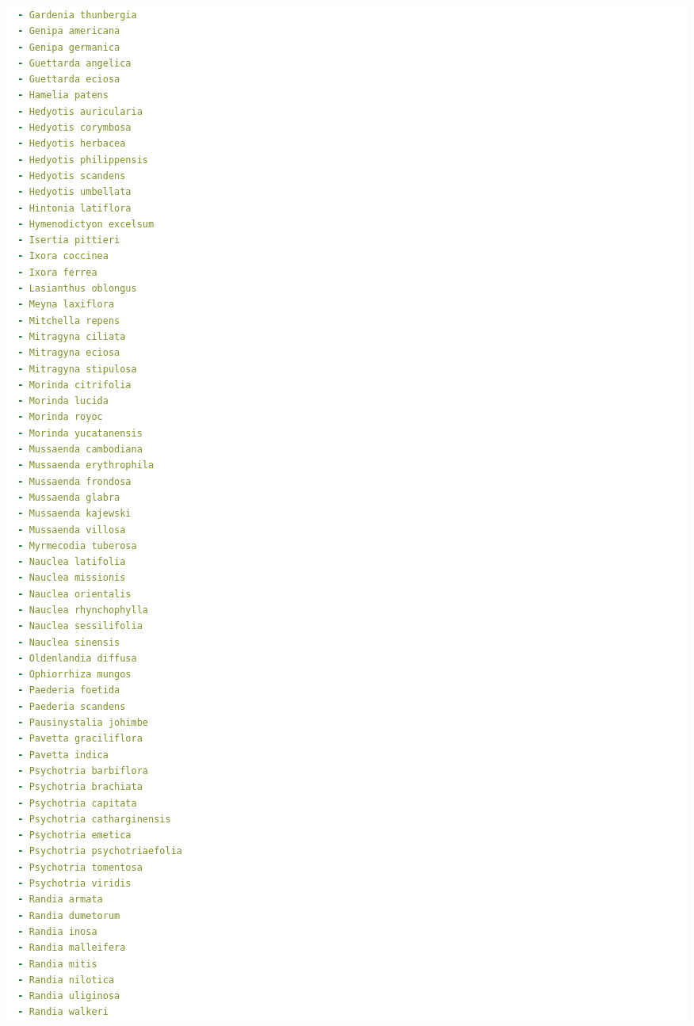 ```yaml
  - Gardenia thunbergia
  - Genipa americana
  - Genipa germanica
  - Guettarda angelica
  - Guettarda eciosa
  - Hamelia patens
  - Hedyotis auricularia
  - Hedyotis corymbosa
  - Hedyotis herbacea
  - Hedyotis philippensis
  - Hedyotis scandens
  - Hedyotis umbellata
  - Hintonia latiflora
  - Hymenodictyon excelsum
  - Isertia pittieri
  - Ixora coccinea
  - Ixora ferrea
  - Lasianthus oblongus
  - Meyna laxiflora
  - Mitchella repens
  - Mitragyna ciliata
  - Mitragyna eciosa
  - Mitragyna stipulosa
  - Morinda citrifolia
  - Morinda lucida
  - Morinda royoc
  - Morinda yucatanensis
  - Mussaenda cambodiana
  - Mussaenda erythrophila
  - Mussaenda frondosa
  - Mussaenda glabra
  - Mussaenda kajewski
  - Mussaenda villosa
  - Myrmecodia tuberosa
  - Nauclea latifolia
  - Nauclea missionis
  - Nauclea orientalis
  - Nauclea rhynchophylla
  - Nauclea sessilifolia
  - Nauclea sinensis
  - Oldenlandia diffusa
  - Ophiorrhiza mungos
  - Paederia foetida
  - Paederia scandens
  - Pausinystalia johimbe
  - Pavetta graciliflora
  - Pavetta indica
  - Psychotria barbiflora
  - Psychotria brachiata
  - Psychotria capitata
  - Psychotria catharginensis
  - Psychotria emetica
  - Psychotria psychotriaefolia
  - Psychotria tomentosa
  - Psychotria viridis
  - Randia armata
  - Randia dumetorum
  - Randia inosa
  - Randia malleifera
  - Randia mitis
  - Randia nilotica
  - Randia uliginosa
  - Randia walkeri
```